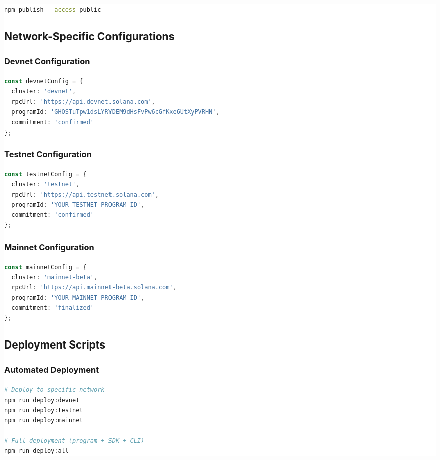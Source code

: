 ```bash
npm publish --access public
```

## Network-Specific Configurations

### Devnet Configuration

```typescript
const devnetConfig = {
  cluster: 'devnet',
  rpcUrl: 'https://api.devnet.solana.com',
  programId: 'GHOSTuTpw1dsLYRYDEM9dHsFvPw6cGfKxe6UtXyPVRHN',
  commitment: 'confirmed'
};
```

### Testnet Configuration

```typescript
const testnetConfig = {
  cluster: 'testnet',
  rpcUrl: 'https://api.testnet.solana.com',
  programId: 'YOUR_TESTNET_PROGRAM_ID',
  commitment: 'confirmed'
};
```

### Mainnet Configuration

```typescript
const mainnetConfig = {
  cluster: 'mainnet-beta',
  rpcUrl: 'https://api.mainnet-beta.solana.com',
  programId: 'YOUR_MAINNET_PROGRAM_ID',
  commitment: 'finalized'
};
```

## Deployment Scripts

### Automated Deployment

```bash
# Deploy to specific network
npm run deploy:devnet
npm run deploy:testnet
npm run deploy:mainnet

# Full deployment (program + SDK + CLI)
npm run deploy:all
```
